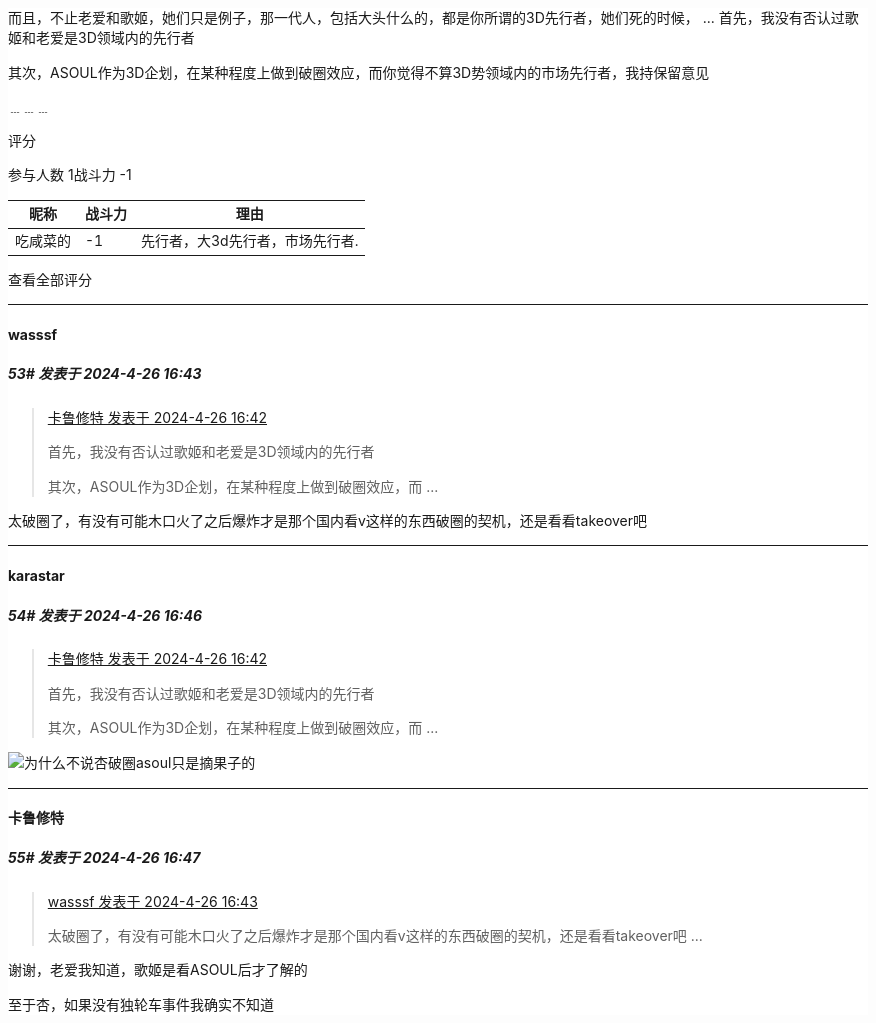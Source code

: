 而且，不止老爱和歌姬，她们只是例子，那一代人，包括大头什么的，都是你所谓的3D先行者，她们死的时候， ...</blockquote>
首先，我没有否认过歌姬和老爱是3D领域内的先行者

其次，ASOUL作为3D企划，在某种程度上做到破圈效应，而你觉得不算3D势领域内的市场先行者，我持保留意见

﹍﹍﹍

评分

 参与人数 1战斗力 -1

|昵称|战斗力|理由|
|----|---|---|
| 吃咸菜的|-1|先行者，大3d先行者，市场先行者.|

查看全部评分

*****

####  wasssf  
##### 53#       发表于 2024-4-26 16:43

<blockquote><a href="httphttps://bbs.saraba1st.com/2b/forum.php?mod=redirect&amp;goto=findpost&amp;pid=64727356&amp;ptid=2181497" target="_blank">卡鲁修特 发表于 2024-4-26 16:42</a>

首先，我没有否认过歌姬和老爱是3D领域内的先行者

其次，ASOUL作为3D企划，在某种程度上做到破圈效应，而 ...</blockquote>
太破圈了，有没有可能木口火了之后爆炸才是那个国内看v这样的东西破圈的契机，还是看看takeover吧


*****

####  karastar  
##### 54#       发表于 2024-4-26 16:46

<blockquote><a href="httphttps://bbs.saraba1st.com/2b/forum.php?mod=redirect&amp;goto=findpost&amp;pid=64727356&amp;ptid=2181497" target="_blank">卡鲁修特 发表于 2024-4-26 16:42</a>

首先，我没有否认过歌姬和老爱是3D领域内的先行者

其次，ASOUL作为3D企划，在某种程度上做到破圈效应，而 ...</blockquote>
<img src="https://static.saraba1st.com/image/smiley/face2017/067.png" referrerpolicy="no-referrer">为什么不说杏破圈asoul只是摘果子的

*****

####  卡鲁修特  
##### 55#       发表于 2024-4-26 16:47

<blockquote><a href="httphttps://bbs.saraba1st.com/2b/forum.php?mod=redirect&amp;goto=findpost&amp;pid=64727367&amp;ptid=2181497" target="_blank">wasssf 发表于 2024-4-26 16:43</a>

太破圈了，有没有可能木口火了之后爆炸才是那个国内看v这样的东西破圈的契机，还是看看takeover吧 ...</blockquote>
谢谢，老爱我知道，歌姬是看ASOUL后才了解的

至于杏，如果没有独轮车事件我确实不知道


